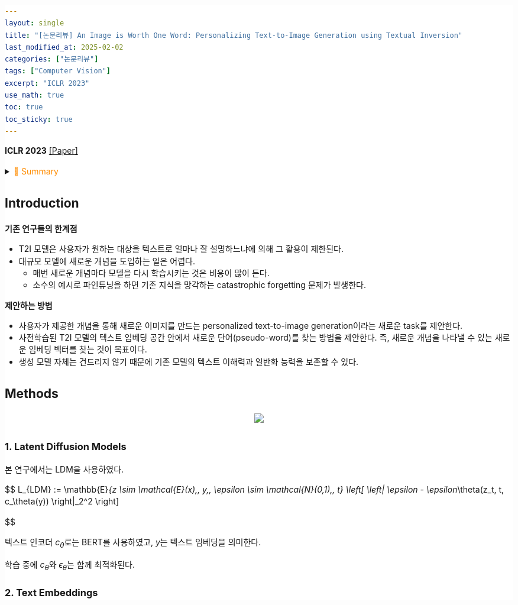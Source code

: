 ```yaml
---
layout: single
title: "[논문리뷰] An Image is Worth One Word: Personalizing Text-to-Image Generation using Textual Inversion"
last_modified_at: 2025-02-02
categories: ["논문리뷰"]
tags: ["Computer Vision"]
excerpt: "ICLR 2023"
use_math: true
toc: true
toc_sticky: true
---
```


**ICLR 2023** 
[[Paper]](https://arxiv.org/abs/2208.01618)

<details><summary><font color='#FF8C00'>📝 Summary</font></summary></details>

## Introduction

**기존 연구들의 한계점**

- T2I 모델은 사용자가 원하는 대상을 텍스트로 얼마나 잘 설명하느냐에 의해 그 활용이 제한된다.
- 대규모 모델에 새로운 개념을 도입하는 일은 어렵다.
    - 매번 새로운 개념마다 모델을 다시 학습시키는 것은 비용이 많이 든다.
    - 소수의 예시로 파인튜닝을 하면 기존 지식을 망각하는 catastrophic forgetting 문제가 발생한다.

**제안하는 방법**

- 사용자가 제공한 개념을 통해 새로운 이미지를 만드는 personalized text-to-image generation이라는 새로운 task를 제안한다.
- 사전학습된 T2I 모델의 텍스트 임베딩 공간 안에서 새로운 단어(pseudo-word)를 찾는 방법을 제안한다. 즉, 새로운 개념을 나타낼 수 있는 새로운 임베딩 벡터를 찾는 것이 목표이다.
- 생성 모델 자체는 건드리지 않기 때문에 기존 모델의 텍스트 이해력과 일반화 능력을 보존할 수 있다.

## Methods

<center><img src='{{"/assets/images/논문리뷰/Textual Inversion-1.png" | relative_url}}' width="100%"></center>

### 1. Latent Diffusion Models

본 연구에서는 LDM을 사용하였다.

$$
L_{LDM} := \mathbb{E}_{z \sim \mathcal{E}(x),\, y,\, \epsilon \sim \mathcal{N}(0,1),\, t} \left[ \left\| \epsilon - \epsilon_\theta(z_t, t, c_\theta(y)) \right\|_2^2 \right]

$$

텍스트 인코더 $c_\theta$로는 BERT를 사용하였고, $y$는 텍스트 임베딩을 의미한다.

학습 중에 $c_\theta$와 $\epsilon_\theta$는 함께 최적화된다.

### 2. Text Embeddings
